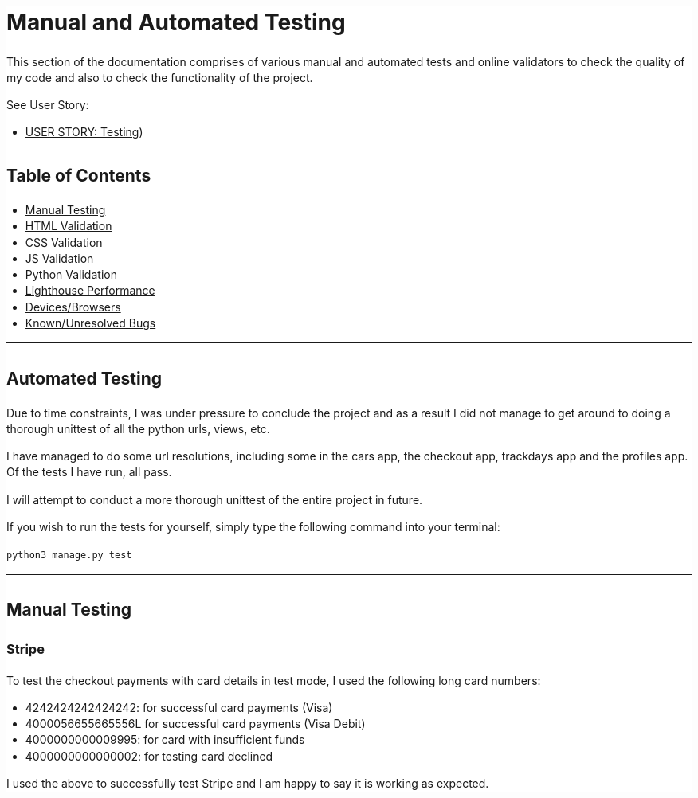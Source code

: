 # Manual and Automated Testing

This section of the documentation comprises of various manual and automated tests and online validators to check the quality of my code and also to check the functionality of the project.

See User Story:

- [USER STORY: Testing]([#36](https://github.com/Robrowno/django-raceway/issues/36)))

## Table of Contents

- [Manual Testing](#manual-testing)
- [HTML Validation](#html-validation)
- [CSS Validation](#css-validation)
- [JS Validation](#js-validation)
- [Python Validation](#python-validation)
- [Lighthouse Performance](#lighthouse-performance-testing)
- [Devices/Browsers](#device-and-browser-testing)
- [Known/Unresolved Bugs](#current-known-and-unresolved-issues)


---

## Automated Testing

Due to time constraints, I was under pressure to conclude the project and as a result I did not manage to get around to doing a thorough unittest of all the python urls, views, etc. 

I have managed to do some url resolutions, including some in the cars app, the checkout app, trackdays app and the profiles app.
Of the tests I have run, all pass. 

I will attempt to conduct a more thorough unittest of the entire project in future.

If you wish to run the tests for yourself, simply type the following command into your terminal:

` python3 manage.py test `


---

## Manual Testing

### Stripe

To test the checkout payments with card details in test mode, I used the following long card numbers:

- 4242424242424242: for successful card payments (Visa)
- 4000056655665556L for successful card payments (Visa Debit)
- 4000000000009995: for card with insufficient funds
- 4000000000000002: for testing card declined

I used the above to successfully test Stripe and I am happy to say it is working as expected.
